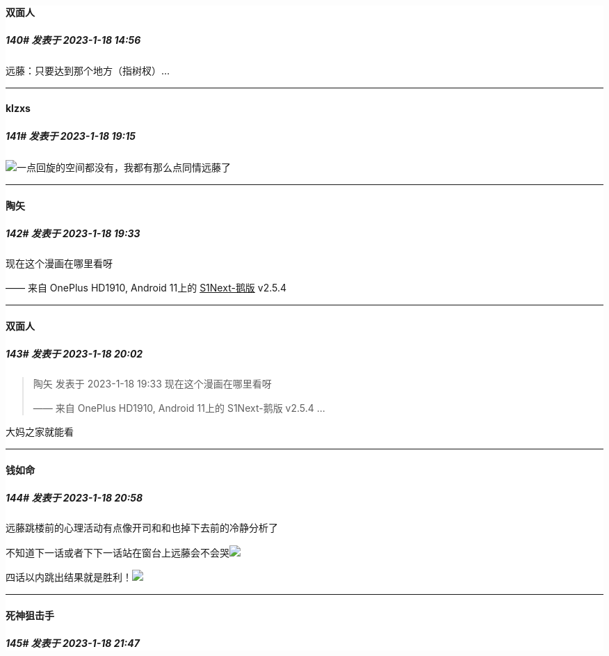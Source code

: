 ####  双面人  
##### 140#       发表于 2023-1-18 14:56

远藤：只要达到那个地方（指树杈）…



*****

####  klzxs  
##### 141#       发表于 2023-1-18 19:15

<img src="https://static.saraba1st.com/image/smiley/face2017/068.png" referrerpolicy="no-referrer">一点回旋的空间都没有，我都有那么点同情远藤了



*****

####  陶矢  
##### 142#       发表于 2023-1-18 19:33

现在这个漫画在哪里看呀

—— 来自 OnePlus HD1910, Android 11上的 [S1Next-鹅版](https://github.com/ykrank/S1-Next/releases) v2.5.4



*****

####  双面人  
##### 143#       发表于 2023-1-18 20:02

<blockquote>陶矢 发表于 2023-1-18 19:33
现在这个漫画在哪里看呀

—— 来自 OnePlus HD1910, Android 11上的 S1Next-鹅版 v2.5.4 ...</blockquote>
大妈之家就能看



*****

####  钱如命  
##### 144#       发表于 2023-1-18 20:58

远藤跳楼前的心理活动有点像开司和和也掉下去前的冷静分析了

不知道下一话或者下下一话站在窗台上远藤会不会哭<img src="https://static.saraba1st.com/image/smiley/face2017/037.png" referrerpolicy="no-referrer">

四话以内跳出结果就是胜利！<img src="https://static.saraba1st.com/image/smiley/face2017/067.png" referrerpolicy="no-referrer">



*****

####  死神狙击手  
##### 145#       发表于 2023-1-18 21:47
